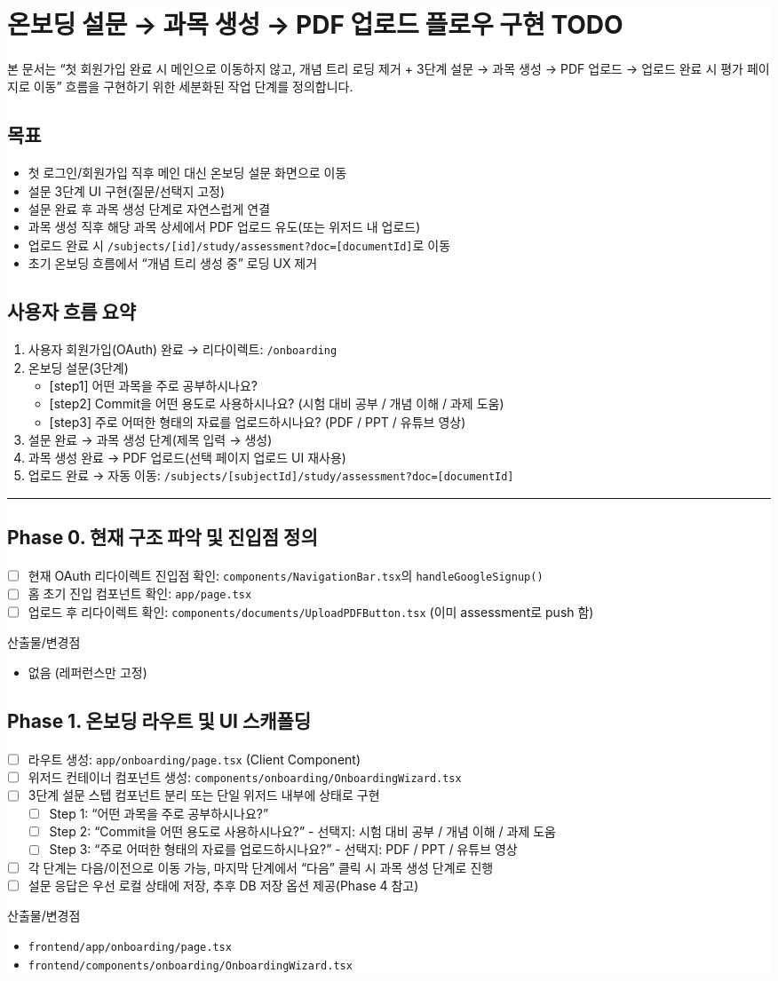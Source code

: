 # 온보딩 설문 → 과목 생성 → PDF 업로드 플로우 구현 TODO

본 문서는 “첫 회원가입 완료 시 메인으로 이동하지 않고, 개념 트리 로딩 제거 + 3단계 설문 → 과목 생성 → PDF 업로드 → 업로드 완료 시 평가 페이지로 이동” 흐름을 구현하기 위한 세분화된 작업 단계를 정의합니다.

## 목표
- 첫 로그인/회원가입 직후 메인 대신 온보딩 설문 화면으로 이동
- 설문 3단계 UI 구현(질문/선택지 고정)
- 설문 완료 후 과목 생성 단계로 자연스럽게 연결
- 과목 생성 직후 해당 과목 상세에서 PDF 업로드 유도(또는 위저드 내 업로드)
- 업로드 완료 시 `/subjects/[id]/study/assessment?doc=[documentId]`로 이동
- 초기 온보딩 흐름에서 “개념 트리 생성 중” 로딩 UX 제거

## 사용자 흐름 요약
1) 사용자 회원가입(OAuth) 완료 → 리다이렉트: `/onboarding`
2) 온보딩 설문(3단계)
   - [step1] 어떤 과목을 주로 공부하시나요?
   - [step2] Commit을 어떤 용도로 사용하시나요? (시험 대비 공부 / 개념 이해 / 과제 도움)
   - [step3] 주로 어떠한 형태의 자료를 업로드하시나요? (PDF / PPT / 유튜브 영상)
3) 설문 완료 → 과목 생성 단계(제목 입력 → 생성)
4) 과목 생성 완료 → PDF 업로드(선택 페이지 업로드 UI 재사용)
5) 업로드 완료 → 자동 이동: `/subjects/[subjectId]/study/assessment?doc=[documentId]`

---

## Phase 0. 현재 구조 파악 및 진입점 정의
- [ ] 현재 OAuth 리다이렉트 진입점 확인: `components/NavigationBar.tsx`의 `handleGoogleSignup()`
- [ ] 홈 초기 진입 컴포넌트 확인: `app/page.tsx`
- [ ] 업로드 후 리다이렉트 확인: `components/documents/UploadPDFButton.tsx` (이미 assessment로 push 함)

산출물/변경점
- 없음 (레퍼런스만 고정)

## Phase 1. 온보딩 라우트 및 UI 스캐폴딩
- [ ] 라우트 생성: `app/onboarding/page.tsx` (Client Component)
- [ ] 위저드 컨테이너 컴포넌트 생성: `components/onboarding/OnboardingWizard.tsx`
- [ ] 3단계 설문 스텝 컴포넌트 분리 또는 단일 위저드 내부에 상태로 구현
  - [ ] Step 1: “어떤 과목을 주로 공부하시나요?”
  - [ ] Step 2: “Commit을 어떤 용도로 사용하시나요?”
        - 선택지: 시험 대비 공부 / 개념 이해 / 과제 도움
  - [ ] Step 3: “주로 어떠한 형태의 자료를 업로드하시나요?”
        - 선택지: PDF / PPT / 유튜브 영상
- [ ] 각 단계는 다음/이전으로 이동 가능, 마지막 단계에서 “다음” 클릭 시 과목 생성 단계로 진행
- [ ] 설문 응답은 우선 로컬 상태에 저장, 추후 DB 저장 옵션 제공(Phase 4 참고)

산출물/변경점
- `frontend/app/onboarding/page.tsx`
- `frontend/components/onboarding/OnboardingWizard.tsx`

